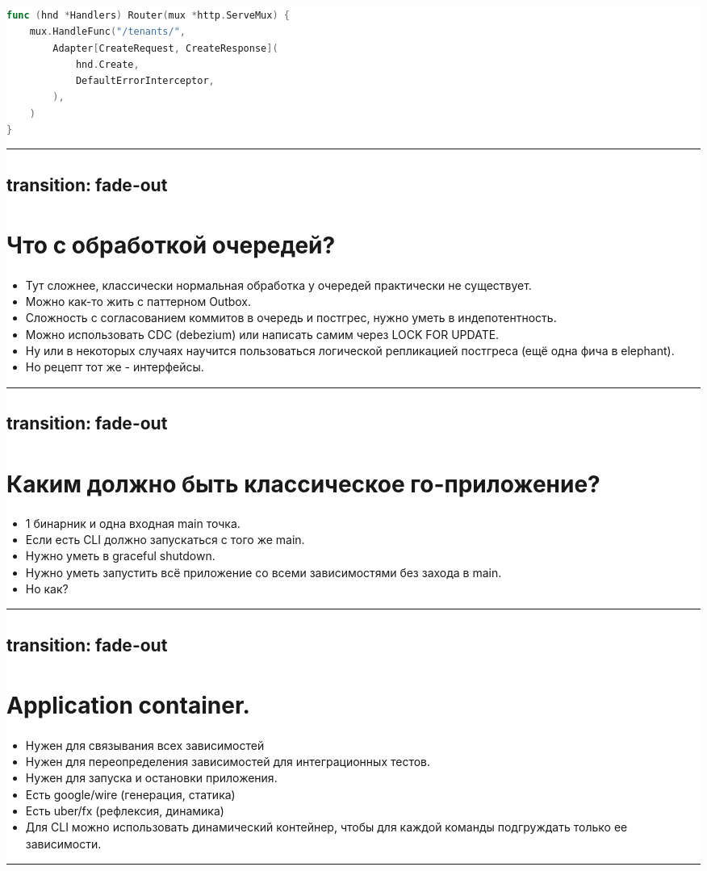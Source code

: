 ```go
func (hnd *Handlers) Router(mux *http.ServeMux) {
	mux.HandleFunc("/tenants/",
		Adapter[CreateRequest, CreateResponse](
			hnd.Create,
			DefaultErrorInterceptor,
		),
	)
}
```

---
transition: fade-out
---
# Что с обработкой очередей?

- Тут сложнее, классически нормальная обработка у очередей практически не существует.
- Можно как-то жить с паттерном Outbox.
- Сложность с согласованием коммитов в очередь и постгрес, нужно уметь в индепотентность.
- Можно использовать CDC (debezium) или написать самим через LOCK FOR UPDATE.
- Ну или в некоторых случаях научится пользоваться логической репликацией постгреса (ещё одна фича в elephant).
- Но рецепт тот же - интерфейсы.

---
transition: fade-out
---

# Каким должно быть классическое го-приложение?

- 1 бинарник и одна входная main точка.
- Если есть CLI должно запускаться с того же main.
- Нужно уметь в graceful shutdown.
- Нужно уметь запустить всё приложение со всеми зависимостями без захода в main.
- Но как?

---
transition: fade-out
---


# Application container.

- Нужен для связывания всех зависимостей
- Нужен для переопределения зависимостей для интеграционных тестов.
- Нужен для запуска и остановки приложения.
- Есть google/wire (генерация, статика)
- Есть uber/fx (рефлексия, динамика)
- Для CLI можно использовать динамический контейнер, чтобы для каждой команды подгруждать только ее зависимости.

---